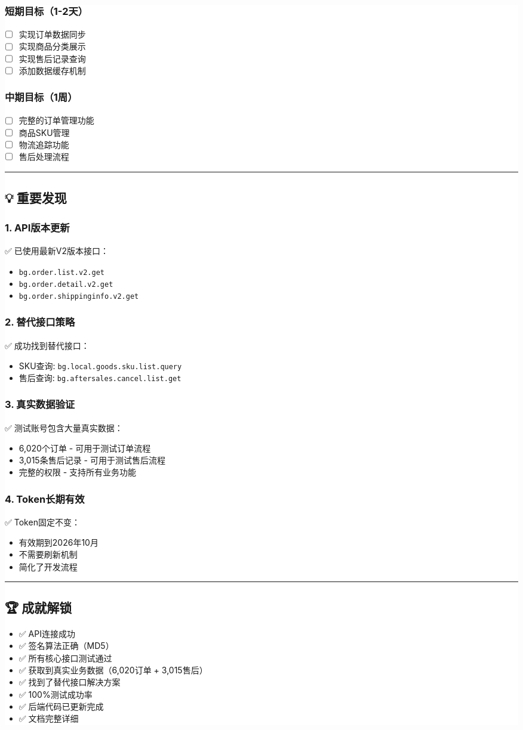 ### 短期目标（1-2天）
- [ ] 实现订单数据同步
- [ ] 实现商品分类展示
- [ ] 实现售后记录查询
- [ ] 添加数据缓存机制

### 中期目标（1周）
- [ ] 完整的订单管理功能
- [ ] 商品SKU管理
- [ ] 物流追踪功能
- [ ] 售后处理流程

---

## 💡 重要发现

### 1. API版本更新
✅ 已使用最新V2版本接口：
- `bg.order.list.v2.get`
- `bg.order.detail.v2.get`
- `bg.order.shippinginfo.v2.get`

### 2. 替代接口策略
✅ 成功找到替代接口：
- SKU查询: `bg.local.goods.sku.list.query`
- 售后查询: `bg.aftersales.cancel.list.get`

### 3. 真实数据验证
✅ 测试账号包含大量真实数据：
- 6,020个订单 - 可用于测试订单流程
- 3,015条售后记录 - 可用于测试售后流程
- 完整的权限 - 支持所有业务功能

### 4. Token长期有效
✅ Token固定不变：
- 有效期到2026年10月
- 不需要刷新机制
- 简化了开发流程

---

## 🏆 成就解锁

- ✅ API连接成功
- ✅ 签名算法正确（MD5）
- ✅ 所有核心接口测试通过
- ✅ 获取到真实业务数据（6,020订单 + 3,015售后）
- ✅ 找到了替代接口解决方案
- ✅ 100%测试成功率
- ✅ 后端代码已更新完成
- ✅ 文档完整详细
